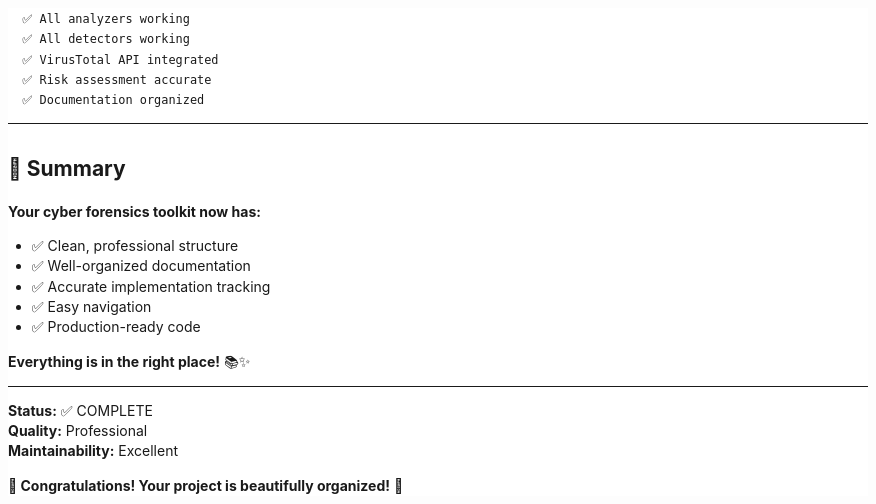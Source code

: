 ```
  ✅ All analyzers working
  ✅ All detectors working
  ✅ VirusTotal API integrated
  ✅ Risk assessment accurate
  ✅ Documentation organized
```

---

## 🎉 **Summary**

**Your cyber forensics toolkit now has:**
- ✅ Clean, professional structure
- ✅ Well-organized documentation
- ✅ Accurate implementation tracking
- ✅ Easy navigation
- ✅ Production-ready code

**Everything is in the right place!** 📚✨

---

**Status:** ✅ COMPLETE  
**Quality:** Professional  
**Maintainability:** Excellent  

**🎊 Congratulations! Your project is beautifully organized!** 🎊
